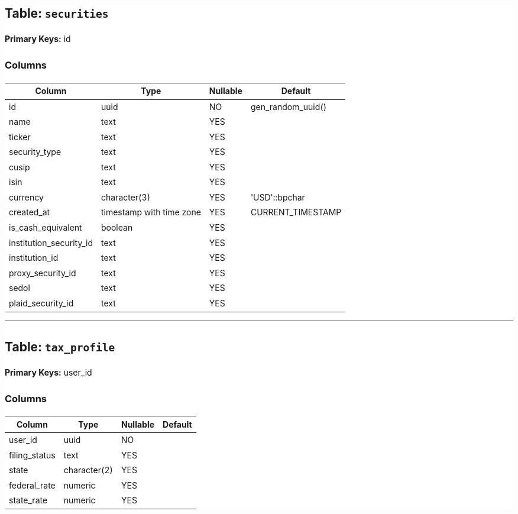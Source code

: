 
## Table: `securities`

**Primary Keys:** id

### Columns

| Column | Type | Nullable | Default |
|--------|------|----------|----------|
| id | uuid | NO | gen_random_uuid() |
| name | text | YES |  |
| ticker | text | YES |  |
| security_type | text | YES |  |
| cusip | text | YES |  |
| isin | text | YES |  |
| currency | character(3) | YES | 'USD'::bpchar |
| created_at | timestamp with time zone | YES | CURRENT_TIMESTAMP |
| is_cash_equivalent | boolean | YES |  |
| institution_security_id | text | YES |  |
| institution_id | text | YES |  |
| proxy_security_id | text | YES |  |
| sedol | text | YES |  |
| plaid_security_id | text | YES |  |

---

## Table: `tax_profile`

**Primary Keys:** user_id

### Columns

| Column | Type | Nullable | Default |
|--------|------|----------|----------|
| user_id | uuid | NO |  |
| filing_status | text | YES |  |
| state | character(2) | YES |  |
| federal_rate | numeric | YES |  |
| state_rate | numeric | YES |  |
